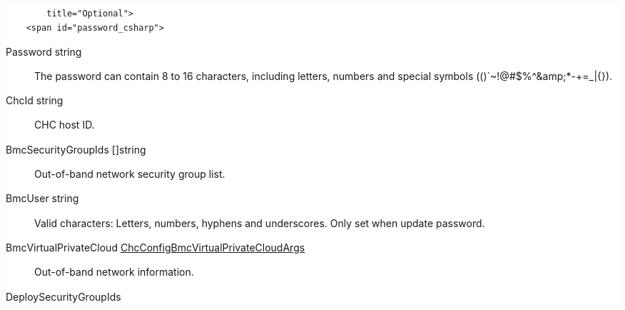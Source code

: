             title="Optional">
        <span id="password_csharp">
<a data-swiftype-name="resource-property" data-swiftype-type="text" href="#password_csharp" style="color: inherit; text-decoration: inherit;">Password</a>
</span>
        <span class="property-indicator"></span>
        <span class="property-type">string</span>
    </dt>
    <dd><p>The password can contain 8 to 16 characters, including letters, numbers and special symbols (()`~!@#$%^&amp;amp;*-+=_|{}).</p>
</dd></dl>
</pulumi-choosable>
</div>

<div>
<pulumi-choosable type="language" values="go">
<dl class="resources-properties"><dt class="property-required property-replacement"
            title="Required">
        <span id="chcid_go">
<a data-swiftype-name="resource-property" data-swiftype-type="text" href="#chcid_go" style="color: inherit; text-decoration: inherit;">Chc<wbr>Id</a>
</span>
        <span class="property-indicator"></span>
        <span class="property-type">string</span>
    </dt>
    <dd><p>CHC host ID.</p>
</dd><dt class="property-optional property-replacement"
            title="Optional">
        <span id="bmcsecuritygroupids_go">
<a data-swiftype-name="resource-property" data-swiftype-type="text" href="#bmcsecuritygroupids_go" style="color: inherit; text-decoration: inherit;">Bmc<wbr>Security<wbr>Group<wbr>Ids</a>
</span>
        <span class="property-indicator"></span>
        <span class="property-type">[]string</span>
    </dt>
    <dd><p>Out-of-band network security group list.</p>
</dd><dt class="property-optional"
            title="Optional">
        <span id="bmcuser_go">
<a data-swiftype-name="resource-property" data-swiftype-type="text" href="#bmcuser_go" style="color: inherit; text-decoration: inherit;">Bmc<wbr>User</a>
</span>
        <span class="property-indicator"></span>
        <span class="property-type">string</span>
    </dt>
    <dd><p>Valid characters: Letters, numbers, hyphens and underscores. Only set when update password.</p>
</dd><dt class="property-optional property-replacement"
            title="Optional">
        <span id="bmcvirtualprivatecloud_go">
<a data-swiftype-name="resource-property" data-swiftype-type="text" href="#bmcvirtualprivatecloud_go" style="color: inherit; text-decoration: inherit;">Bmc<wbr>Virtual<wbr>Private<wbr>Cloud</a>
</span>
        <span class="property-indicator"></span>
        <span class="property-type"><a href="#chcconfigbmcvirtualprivatecloud">Chc<wbr>Config<wbr>Bmc<wbr>Virtual<wbr>Private<wbr>Cloud<wbr>Args</a></span>
    </dt>
    <dd><p>Out-of-band network information.</p>
</dd><dt class="property-optional property-replacement"
            title="Optional">
        <span id="deploysecuritygroupids_go">
<a data-swiftype-name="resource-property" data-swiftype-type="text" href="#deploysecuritygroupids_go" style="color: inherit; text-decoration: inherit;">Deploy<wbr>Security<wbr>Group<wbr>Ids</a>
</span>